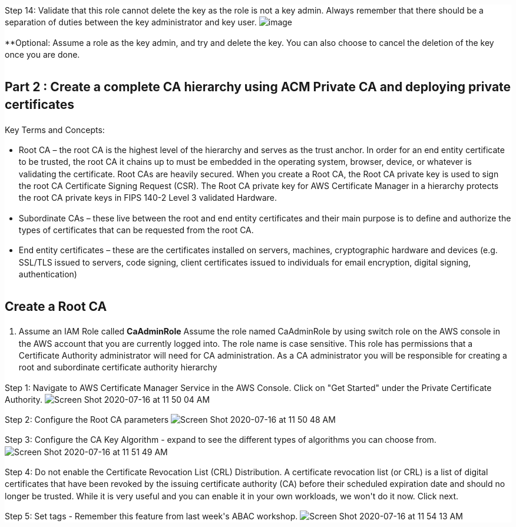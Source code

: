 Step 14: Validate that this role cannot delete the key as the role is not a key admin. Always remember that there should be a separation of duties between the key administrator and key user. 
![image](https://user-images.githubusercontent.com/50940575/87623141-4b70fe80-c757-11ea-8094-4165205bc126.png)

**Optional: Assume a role as the key admin, and try and delete the key. You can also choose to cancel the deletion of the key once you are done. 

## Part 2 : Create a complete CA hierarchy using ACM Private CA and deploying private certificates

Key Terms and Concepts:
* Root CA – the root CA is the highest level of the hierarchy and serves as the trust anchor. In order for an end entity certificate to be trusted, the root CA it chains up to must be embedded in the operating system, browser, device, or whatever is validating the certificate. Root CAs are heavily secured. When you create a Root CA, the Root CA private key is used to sign the root CA Certificate Signing Request (CSR). The Root CA private key for AWS Certificate Manager in a hierarchy protects the root CA private keys in FIPS 140-2 Level 3 validated Hardware. 

* Subordinate CAs – these live between the root and end entity certificates and their main purpose is to define and authorize the types of certificates that can be requested from the root CA.    

* End entity certificates – these are the certificates installed on servers, machines, cryptographic hardware and devices (e.g. SSL/TLS issued to servers, code signing, client certificates issued to individuals for email encryption, digital signing, authentication)

## Create a Root CA 

1. Assume an IAM Role called **CaAdminRole** 
Assume the role named CaAdminRole by using switch role on the AWS console in the AWS account that you are currently logged into. The role name is case sensitive. This role has permissions that a Certificate Authority administrator will need for CA administration. As a CA administrator you will be responsible for creating a root and subordinate certificate authority hierarchy

Step 1: 
Navigate to AWS Certificate Manager Service in the AWS Console. Click on "Get Started" under the Private Certificate Authority. 
![Screen Shot 2020-07-16 at 11 50 04 AM](https://user-images.githubusercontent.com/50940575/87624496-87599300-c75a-11ea-8975-a4badb2b0daf.png)

Step 2: Configure the Root CA parameters
![Screen Shot 2020-07-16 at 11 50 48 AM](https://user-images.githubusercontent.com/50940575/87624539-9dffea00-c75a-11ea-8a51-0632d5d492fd.png)

Step 3: Configure the CA Key Algorithm - expand to see the different types of algorithms you can choose from. 
![Screen Shot 2020-07-16 at 11 51 49 AM](https://user-images.githubusercontent.com/50940575/87624607-c1c33000-c75a-11ea-957d-ec4f240b4b8c.png)

Step 4: Do not enable the Certificate Revocation List (CRL) Distribution. A certificate revocation list (or CRL) is a list of digital certificates that have been revoked by the issuing certificate authority (CA) before their scheduled expiration date and should no longer be trusted. While it is very useful and you can enable it in your own workloads, we won't do it now. Click next. 

Step 5: Set tags - Remember this feature from last week's ABAC workshop. 
![Screen Shot 2020-07-16 at 11 54 13 AM](https://user-images.githubusercontent.com/50940575/87624762-1797d800-c75b-11ea-895a-e7c3c5c02a4a.png)
